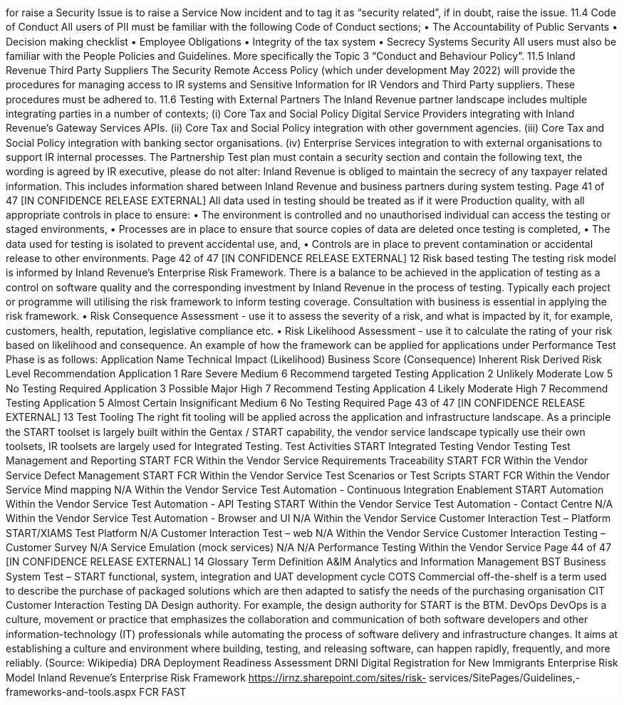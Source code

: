 for raise a Security Issue is to raise a Service Now incident and to tag it as “security related”, if in doubt, raise the issue. 11.4 Code of Conduct All users of PII must be familiar with the following Code of Conduct sections; • The Accountability of Public Servants • Decision making checklist • Employee Obligations • Integrity of the tax system • Secrecy Systems Security All users must also be familiar with the People Policies and Guidelines. More specifically the Topic 3 “Conduct and Behaviour Policy”. 11.5 Inland Revenue Third Party Suppliers The Security Remote Access Policy (which under development May 2022) will provide the procedures for managing access to IR systems and Sensitive Information for IR Vendors and Third Party suppliers. These procedures must be adhered to. 11.6 Testing with External Partners The Inland Revenue partner landscape includes multiple integrating parties in a number of contexts; (i) Core Tax and Social Policy Digital Service Providers integrating with Inland Revenue’s Gateway Services APIs. (ii) Core Tax and Social Policy integration with other government agencies. (iii) Core Tax and Social Policy integration with banking sector organisations. (iv) Enterprise Services integration to with external organisations to support IR internal processes. The Partnership Test plan must contain a security section and contain the following text, the wording is agreed by IR executive, please do not alter: Inland Revenue is obliged to maintain the secrecy of any taxpayer related information. This includes information shared between Inland Revenue and business partners during system testing. Page 41 of 47 \[IN CONFIDENCE RELEASE EXTERNAL\] All data used in testing should be treated as if it were Production quality, with all appropriate controls in place to ensure: • The environment is controlled and no unauthorised individual can access the testing or staged environments, • Processes are in place to ensure that source copies of data are deleted once testing is completed, • The data used for testing is isolated to prevent accidental use, and, • Controls are in place to prevent contamination or accidental release to other environments. Page 42 of 47 \[IN CONFIDENCE RELEASE EXTERNAL\] 12 Risk based testing The testing risk model is informed by Inland Revenue’s Enterprise Risk Framework. There is a balance to be achieved in the application of testing as a control on software quality and the corresponding investment by Inland Revenue in the process of testing. Typically each project or programme will utilising the risk framework to inform testing coverage. Consultation with business is essential in applying the risk framework. • Risk Consequence Assessment - use it to assess the severity of a risk, and what is impacted by it, for example, customers, health, reputation, legislative compliance etc. • Risk Likelihood Assessment - use it to calculate the rating of your risk based on likelihood and consequence. An example of how the framework can be applied for applications under Performance Test Phase is as follows: Application Name Technical Impact (Likelihood) Business Score (Consequence) Inherent Risk Derived Risk Level Recommendation Application 1 Rare Severe Medium 6 Recommend targeted Testing Application 2 Unlikely Moderate Low 5 No Testing Required Application 3 Possible Major High 7 Recommend Testing Application 4 Likely Moderate High 7 Recommend Testing Application 5 Almost Certain Insignificant Medium 6 No Testing Required Page 43 of 47 \[IN CONFIDENCE RELEASE EXTERNAL\] 13 Test Tooling The right fit tooling will be applied across the application and infrastructure landscape. As a principle the START toolset is largely built within the Gentax / START capability, the vendor service landscape typically use their own toolsets, IR toolsets are largely used for Integrated Testing. Test Activities START Integrated Testing Vendor Testing Test Management and Reporting START FCR Within the Vendor Service Requirements Traceability START FCR Within the Vendor Service Defect Management START FCR Within the Vendor Service Test Scenarios or Test Scripts START FCR Within the Vendor Service Mind mapping N/A Within the Vendor Service Test Automation - Continuous Integration Enablement START Automation Within the Vendor Service Test Automation - API Testing START Within the Vendor Service Test Automation - Contact Centre N/A Within the Vendor Service Test Automation - Browser and UI N/A Within the Vendor Service Customer Interaction Test – Platform START/XIAMS Test Platform N/A Customer Interaction Test – web N/A Within the Vendor Service Customer Interaction Testing – Customer Survey N/A Service Emulation (mock services) N/A N/A Performance Testing Within the Vendor Service Page 44 of 47 \[IN CONFIDENCE RELEASE EXTERNAL\] 14 Glossary Term Definition A&IM Analytics and Information Management BST Business System Test – START functional, system, integration and UAT development cycle COTS Commercial off-the-shelf is a term used to describe the purchase of packaged solutions which are then adapted to satisfy the needs of the purchasing organisation CIT Customer Interaction Testing DA Design authority. For example, the design authority for START is the BTM. DevOps DevOps is a culture, movement or practice that emphasizes the collaboration and communication of both software developers and other information-technology (IT) professionals while automating the process of software delivery and infrastructure changes. It aims at establishing a culture and environment where building, testing, and releasing software, can happen rapidly, frequently, and more reliably. (Source: Wikipedia) DRA Deployment Readiness Assessment DRNI Digital Registration for New Immigrants Enterprise Risk Model Inland Revenue’s Enterprise Risk Framework https://irnz.sharepoint.com/sites/risk- services/SitePages/Guidelines,-frameworks-and-tools.aspx FCR FAST